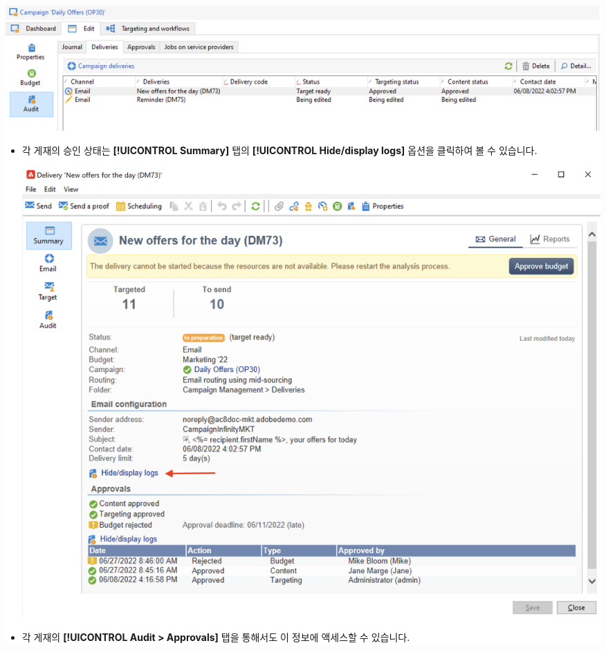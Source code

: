   ![](assets/approval-tracking-from-campaign-deliveries.png)

* 각 게재의 승인 상태는 **[!UICONTROL Summary]** 탭의 **[!UICONTROL Hide/display logs]** 옵션을 클릭하여 볼 수 있습니다.

  ![](assets/approval-tracking-delivery-dashboard.png)

* 각 게재의 **[!UICONTROL Audit > Approvals]** 탭을 통해서도 이 정보에 액세스할 수 있습니다.
